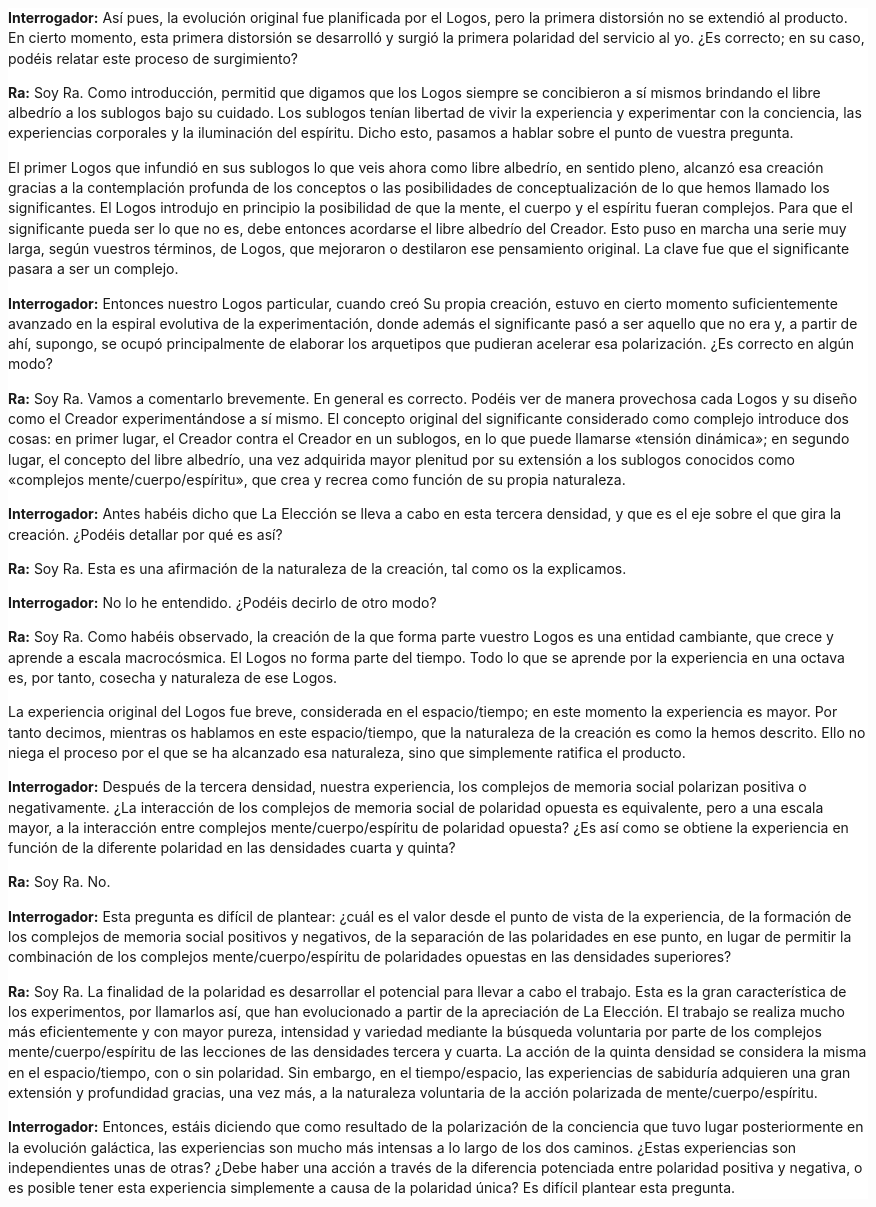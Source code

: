<p><strong>Interrogador:</strong> Así pues, la evolución original fue planificada por el Logos, pero la primera distorsión no se extendió al producto. En cierto momento, esta primera distorsión se desarrolló y surgió la primera polaridad del servicio al yo. ¿Es correcto; en su caso, podéis relatar este proceso de surgimiento?</p>
<p><strong>Ra:</strong> Soy Ra. Como introducción, permitid que digamos que los Logos siempre se concibieron a sí mismos brindando el libre albedrío a los sublogos bajo su cuidado. Los sublogos tenían libertad de vivir la experiencia y experimentar con la conciencia, las experiencias corporales y la iluminación del espíritu. Dicho esto, pasamos a hablar sobre el punto de vuestra pregunta.</p>
<p>El primer Logos que infundió en sus sublogos lo que veis ahora como libre albedrío, en sentido pleno, alcanzó esa creación gracias a la contemplación profunda de los conceptos o las posibilidades de conceptualización de lo que hemos llamado los significantes. El Logos introdujo en principio la posibilidad de que la mente, el cuerpo y el espíritu fueran complejos. Para que el significante pueda ser lo que no es, debe entonces acordarse el libre albedrío del Creador. Esto puso en marcha una serie muy larga, según vuestros términos, de Logos, que mejoraron o destilaron ese pensamiento original. La clave fue que el significante pasara a ser un complejo.</p>
<p><strong>Interrogador:</strong> Entonces nuestro Logos particular, cuando creó Su propia creación, estuvo en cierto momento suficientemente avanzado en la espiral evolutiva de la experimentación, donde además el significante pasó a ser aquello que no era y, a partir de ahí, supongo, se ocupó principalmente de elaborar los arquetipos que pudieran acelerar esa polarización. ¿Es correcto en algún modo?</p>
<p><strong>Ra:</strong> Soy Ra. Vamos a comentarlo brevemente. En general es correcto. Podéis ver de manera provechosa cada Logos y su diseño como el Creador experimentándose a sí mismo. El concepto original del significante considerado como complejo introduce dos cosas: en primer lugar, el Creador contra el Creador en un sublogos, en lo que puede llamarse «tensión dinámica»; en segundo lugar, el concepto del libre albedrío, una vez adquirida mayor plenitud por su extensión a los sublogos conocidos como «complejos mente/cuerpo/espíritu», que crea y recrea como función de su propia naturaleza.</p>
<p><strong>Interrogador:</strong> Antes habéis dicho que La Elección se lleva a cabo en esta tercera densidad, y que es el eje sobre el que gira la creación. ¿Podéis detallar por qué es así?</p>
<p><strong>Ra:</strong> Soy Ra. Esta es una afirmación de la naturaleza de la creación, tal como os la explicamos.</p>
<p><strong>Interrogador:</strong> No lo he entendido. ¿Podéis decirlo de otro modo?</p>
<p><strong>Ra:</strong> Soy Ra. Como habéis observado, la creación de la que forma parte vuestro Logos es una entidad cambiante, que crece y aprende a escala macrocósmica. El Logos no forma parte del tiempo. Todo lo que se aprende por la experiencia en una octava es, por tanto, cosecha y naturaleza de ese Logos.</p>
<p>La experiencia original del Logos fue breve, considerada en el espacio/tiempo; en este momento la experiencia es mayor. Por tanto decimos, mientras os hablamos en este espacio/tiempo, que la naturaleza de la creación es como la hemos descrito. Ello no niega el proceso por el que se ha alcanzado esa naturaleza, sino que simplemente ratifica el producto.</p>
<p><strong>Interrogador:</strong> Después de la tercera densidad, nuestra experiencia, los complejos de memoria social polarizan positiva o negativamente. ¿La interacción de los complejos de memoria social de polaridad opuesta es equivalente, pero a una escala mayor, a la interacción entre complejos mente/cuerpo/espíritu de polaridad opuesta? ¿Es así como se obtiene la experiencia en función de la diferente polaridad en las densidades cuarta y quinta?</p>
<p><strong>Ra:</strong> Soy Ra. No.</p>
<p><strong>Interrogador:</strong> Esta pregunta es difícil de plantear: ¿cuál es el valor desde el punto de vista de la experiencia, de la formación de los complejos de memoria social positivos y negativos, de la separación de las polaridades en ese punto, en lugar de permitir la combinación de los complejos mente/cuerpo/espíritu de polaridades opuestas en las densidades superiores?</p>
<p><strong>Ra:</strong> Soy Ra. La finalidad de la polaridad es desarrollar el potencial para llevar a cabo el trabajo. Esta es la gran característica de los experimentos, por llamarlos así, que han evolucionado a partir de la apreciación de La Elección. El trabajo se realiza mucho más eficientemente y con mayor pureza, intensidad y variedad mediante la búsqueda voluntaria por parte de los complejos mente/cuerpo/espíritu de las lecciones de las densidades tercera y cuarta. La acción de la quinta densidad se considera la misma en el espacio/tiempo, con o sin polaridad. Sin embargo, en el tiempo/espacio, las experiencias de sabiduría adquieren una gran extensión y profundidad gracias, una vez más, a la naturaleza voluntaria de la acción polarizada de mente/cuerpo/espíritu.</p>
<p><strong>Interrogador:</strong> Entonces, estáis diciendo que como resultado de la polarización de la conciencia que tuvo lugar posteriormente en la evolución galáctica, las experiencias son mucho más intensas a lo largo de los dos caminos. ¿Estas experiencias son independientes unas de otras? ¿Debe haber una acción a través de la diferencia potenciada entre polaridad positiva y negativa, o es posible tener esta experiencia simplemente a causa de la polaridad única? Es difícil plantear esta pregunta.</p>